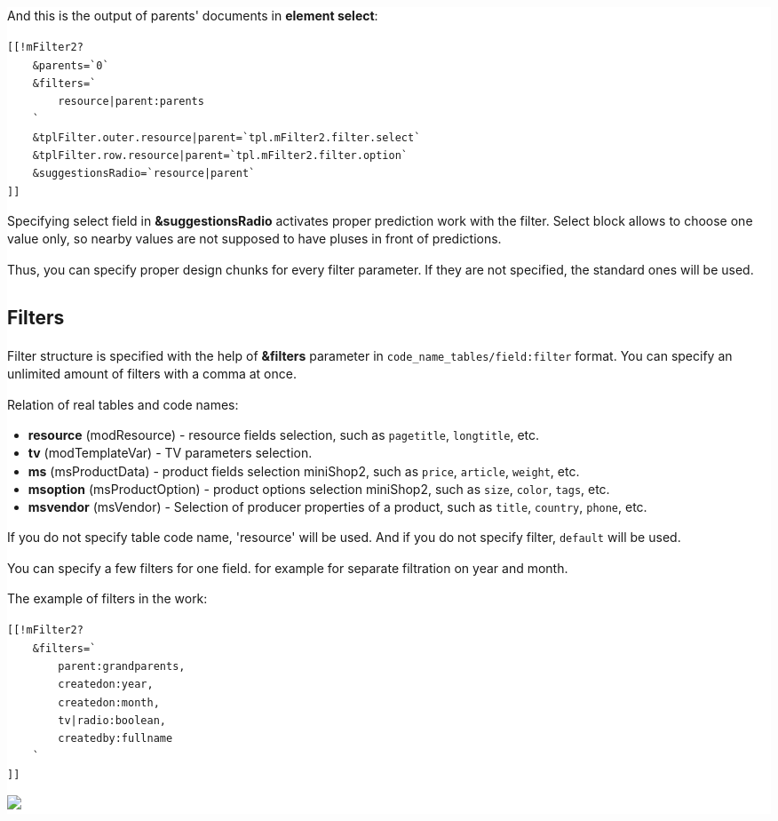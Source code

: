 And this is the output of parents' documents in **element select**: 
```
[[!mFilter2?
	&parents=`0`
	&filters=`
		resource|parent:parents
	`
	&tplFilter.outer.resource|parent=`tpl.mFilter2.filter.select`
	&tplFilter.row.resource|parent=`tpl.mFilter2.filter.option`
	&suggestionsRadio=`resource|parent`
]]
```
Specifying select field in **&suggestionsRadio** activates proper prediction work with the filter.
Select block allows to choose one value only, so nearby values are not supposed to have pluses in front of predictions. 

Thus, you can specify proper design chunks for every filter parameter. If they are not specified, the standard ones will be used. 

## Filters 
Filter structure is specified with the help of **&filters** parameter in `code_name_tables/field:filter` format. You can specify an unlimited amount of filters with a comma at once.

 Relation of real tables and code names:

* **resource** (modResource) - resource fields selection, such as `pagetitle`, `longtitle`, etc.
* **tv** (modTemplateVar) - TV parameters selection.
* **ms** (msProductData) - product fields selection miniShop2, such as `price`, `article`, `weight`, etc.
* **msoption** (msProductOption) - product options selection miniShop2, such as `size`, `color`, `tags`, etc.
* **msvendor** (msVendor) - Selection of producer properties of a product, such as `title`, `country`, `phone`, etc.

If you do not specify table code name, 'resource' will be used. And if you do not specify filter, `default` will be used. 

You can specify a few filters for one field. for example for separate filtration on year and month. 

The example of filters in the work:
```
[[!mFilter2?
	&filters=`
		parent:grandparents,
		createdon:year,
		createdon:month,
		tv|radio:boolean,
		createdby:fullname
	`
]]
```
[![](https://file.modx.pro/files/9/6/3/963d4bc1be1657cdfd657d8fe0ce1e9as.jpg)](https://file.modx.pro/files/9/6/3/963d4bc1be1657cdfd657d8fe0ce1e9a.png)
